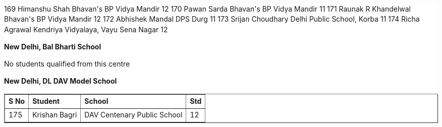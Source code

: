<tr>
<td>169</td>
<td>Himanshu Shah</td>
<td>Bhavan's BP Vidya Mandir</td>
<td>12</td>

<tr>
<td>170</td>
<td>Pawan Sarda</td>
<td>Bhavan's BP Vidya Mandir</td>
<td>11</td>

<tr>
<td>171</td>
<td>Raunak R Khandelwal</td>
<td>Bhavan's BP Vidya Mandir</td>
<td>12</td>

<tr>
<td>172</td>
<td>Abhishek Mandal</td>
<td>DPS Durg</td>
<td>11</td>

<tr>
<td>173</td>
<td>Srijan Choudhary</td>
<td>Delhi Public School, Korba</td>
<td>11</td>

<tr>
<td>174</td>
<td>Richa Agrawal</td>
<td>Kendriya Vidyalaya, Vayu Sena Nagar</td>
<td>12</td>

</table>

<p id="New Delhi Bal Bharti" style="font-weight:bold">New Delhi, Bal Bharti School</p>

<p>No students qualified from this centre</p>

<p id="New Delhi DL DAV" style="font-weight:bold">New Delhi, DL DAV Model School</p>

<table cellpadding="2" cellspacing="2" border="1" width="100%">
<tr>
<th align=left> S No</th>
<th align=left> Student </th>
<th align=left> School </th>
<th align=left> Std </th>
</tr>

<tr>
<td>175</td>
<td>Krishan Bagri</td>
<td>DAV Centenary Public School</td>
<td>12</td>
